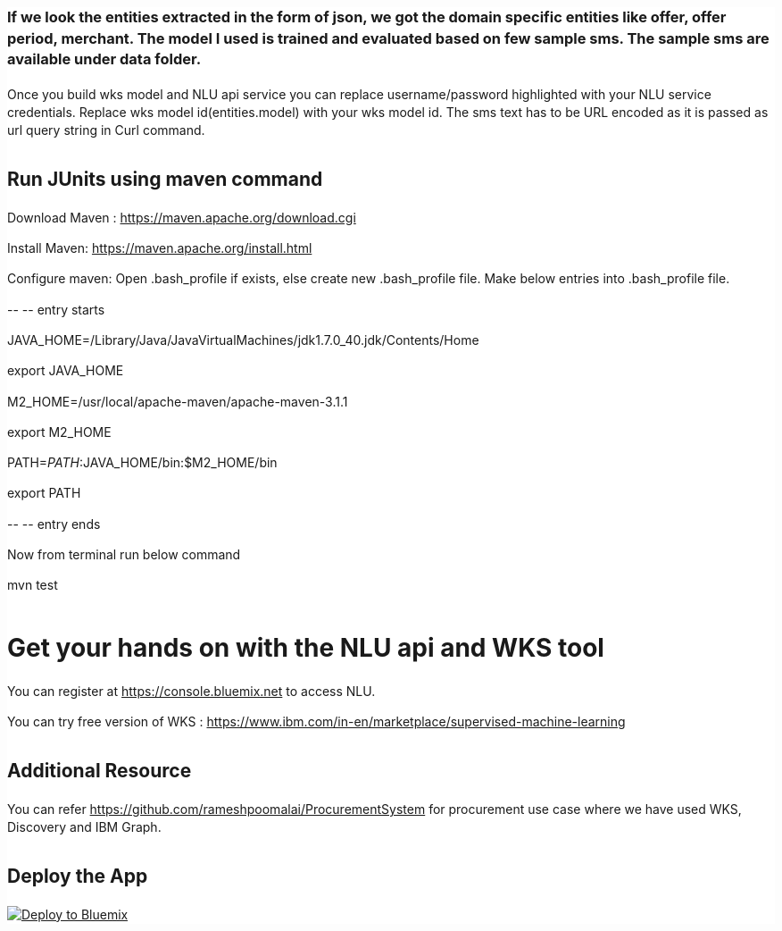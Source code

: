 ### If we look the entities extracted in the form of json, we got the domain specific entities like offer, offer period, merchant. The model I used is trained and evaluated based on few sample sms. The sample sms are available under data folder.

Once you build wks model and NLU api service you can replace username/password highlighted with your NLU service credentials. Replace wks model id(entities.model) with your wks model id. The sms text has to be URL encoded as it is passed as url query string in Curl command.

## Run JUnits using maven command
Download Maven : https://maven.apache.org/download.cgi

Install Maven: https://maven.apache.org/install.html

Configure maven: Open .bash_profile if exists, else create new .bash_profile file. Make below entries into .bash_profile file.

-- -- entry starts

JAVA_HOME=/Library/Java/JavaVirtualMachines/jdk1.7.0_40.jdk/Contents/Home

export JAVA_HOME


M2_HOME=/usr/local/apache-maven/apache-maven-3.1.1

export M2_HOME

PATH=$PATH:$JAVA_HOME/bin:$M2_HOME/bin

export PATH

-- -- entry ends

Now from terminal run below command

mvn test

# Get your hands on with the NLU api and WKS tool
You can register at https://console.bluemix.net to access NLU.

You can try free version of WKS : https://www.ibm.com/in-en/marketplace/supervised-machine-learning

## Additional Resource
You can refer https://github.com/rameshpoomalai/ProcurementSystem for procurement use case where we have used WKS, Discovery and IBM Graph.

## Deploy the App

   [![Deploy to Bluemix](https://bluemix.net/deploy/button.png)](https://bluemix.net/deploy?repository=https://github.com/ragudiko/wks-nlu-sms-analysis)
